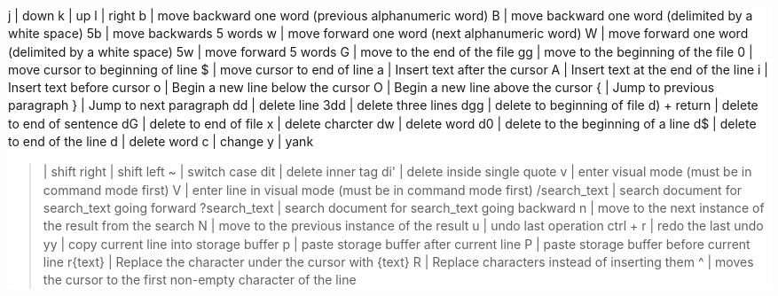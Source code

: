 j | down
k | up
l | right
b | move backward one word (previous alphanumeric word)
B | move backward one word (delimited by a white space)
5b | move backwards 5 words
w | move forward one word (next alphanumeric word)
W | move forward one word (delimited by a white space)
5w | move forward 5 words
G | move to the end of the file
gg | move to the beginning of the file
0 | move cursor to beginning of line
$ | move cursor to end of line
a | Insert text after the cursor
A | Insert text at the end of the line
i | Insert text before cursor
o | Begin a new line below the cursor
O | Begin a new line above the cursor
{ | Jump to previous paragraph
} | Jump to next paragraph
dd | delete line
3dd | delete three lines
dgg | delete to beginning of file
d) + return | delete to end of sentence
dG | delete to end of file
x | delete charcter
dw | delete word
d0 | delete to the beginning of a line
d$ | delete to end of the line
d | delete word
c | change
y | yank
> | shift right
> | shift left
~ | switch case
dit | delete inner tag
di' | delete inside single quote
v | enter visual mode (must be in command mode first)
V | enter line in visual mode (must be in command mode first)
/search_text | search document for search_text going forward
?search_text | search document for search_text going backward
n | move to the next instance of the result from the search
N | move to the previous instance of the result
u | undo last operation
ctrl + r | redo the last undo
yy | copy current line into storage buffer
p | paste storage buffer after current line
P | paste storage buffer before current line
r{text} | Replace the character under the cursor with {text}
R | Replace characters instead of inserting them
^ | moves the cursor to the first non-empty character of the line

